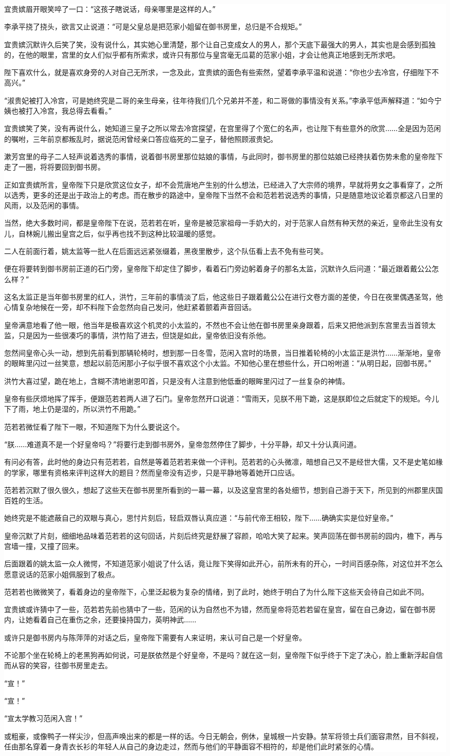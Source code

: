 宜贵嫔眉开眼笑啐了一口：“这孩子瞎说话，母亲哪里是这样的人。”

李承平挠了挠头，欲言又止说道：“可是父皇总是把范家小姐留在御书房里，总归是不合规矩。”

宜贵嫔沉默许久后笑了笑，没有说什么，其实她心里清楚，那个让自己变成女人的男人，那个天底下最强大的男人，其实也是会感到孤独的，在他的眼里，宫里的女人们似乎都有所索求，或许只有那位与皇宫毫无瓜葛的范家小姐，才会让他真正地感到无所求吧。

陛下喜欢什么，就是喜欢身旁的人对自己无所求，一念及此，宜贵嫔的面色有些索然，望着李承平温和说道：“你也少去冷宫，仔细陛下不高兴。”

“淑贵妃被打入冷宫，可是她终究是二哥的亲生母亲，往年待我们几个兄弟并不差，和二哥做的事情没有关系。”李承平低声解释道：“如今宁姨也被打入冷宫，我总得去看看。”

宜贵嫔笑了笑，没有再说什么，她知道三皇子之所以常去冷宫探望，在宫里得了个宽仁的名声，也让陛下有些意外的欣赏……全是因为范闲的嘱咐，三年前京都叛乱时，据说范闲曾经亲口答应临死的二皇子，替他照顾淑贵妃。

漱芳宫里的母子二人轻声说着选秀的事情，说着御书房里那位姑娘的事情，与此同时，御书房里的那位姑娘已经搀扶着伤势未愈的皇帝陛下走了一圈，将将要回到御书房。

正如宜贵嫔所言，皇帝陛下只是欣赏这位女子，却不会荒唐地产生别的什么想法，已经进入了大宗师的境界，早就将男女之事看穿了，之所以选秀，更多的还是出于政治上的考虑。而在散步的路途中，皇帝陛下当然不会和范若若说选秀的事情，只是随意地议论着京都这八日里的风雨，以及范闲的事情。

当然，绝大多数时间，都是皇帝陛下在说，范若若在听，皇帝是被范家祖母一手奶大的，对于范家人自然有种天然的亲近，皇帝此生没有女儿，自林婉儿搬出皇宫之后，似乎再也找不到这种比较温暖的感觉。

二人在前面行着，姚太监等一批人在后面远远紧张缀着，黑夜里散步，这个队伍看上去不免有些可笑。

便在将要转到御书房前正道的石门旁，皇帝陛下却定住了脚步，看着石门旁边躬着身子的那名太监，沉默许久后问道：“最近跟着戴公公怎么样？”

这名太监正是当年御书房里的红人，洪竹，三年前的事情淡了后，他这些日子跟着戴公公在进行文卷方面的差使，今日在夜里偶遇圣驾，他心情复杂地候在一旁，却不料陛下会忽然向自己发问，他赶紧着颤着声音回话。

皇帝满意地看了他一眼，他当年是极喜欢这个机灵的小太监的，不然也不会让他在御书房里亲身跟着，后来又把他派到东宫里去当首领太监，只是因为一些很凑巧的事情，洪竹陷了进去，但饶是如此，皇帝依旧没有杀他。

忽然间皇帝心头一动，想到先前看到那辆轮椅时，想到那一日冬雪，范闲入宫时的场景，当日推着轮椅的小太监正是洪竹……渐渐地，皇帝的眼眸里闪过一丝笑意，想起以前范闲那小子似乎很不喜欢这个小太监。不知他心里在想些什么，开口吩咐道：“从明日起，回御书房。”

洪竹大喜过望，跪在地上，含糊不清地谢恩叩首，只是没有人注意到他低垂的眼眸里闪过了一丝复杂的神情。

皇帝有些厌烦地挥了挥手，便跟范若若两人进了石门。皇帝忽然开口说道：“雪雨天，见朕不用下跪，这是朕即位之后就定下的规矩。今儿下了雨，地上仍是湿的，所以洪竹不用跪。”

范若若微怔看了陛下一眼，不知道陛下为什么要说这个。

“朕……难道真不是一个好皇帝吗？”将要行走到御书房外，皇帝忽然停住了脚步，十分平静，却又十分认真问道。

有问必有答，此时他的身边只有范若若，自然是等着范若若来做一个评判。范若若的心头微凛，暗想自己又不是经世大儒，又不是史笔如椽的学家，哪里有资格来评判这样大的题目？然而皇帝没有迈步，只是平静地等着她开口应话。

范若若沉默了很久很久，想起了这些天在御书房里所看到的一幕一幕，以及这皇宫里的各处细节，想到自己游于天下，所见到的州郡里庆国百姓的生活。

她终究是不能遮蔽自己的双眼与真心，思忖片刻后，轻启双唇认真应道：“与前代帝王相较，陛下……确确实实是位好皇帝。”

皇帝沉默了片刻，细细地品味着范若若的这句回话，片刻后终究是舒展了容颜，哈哈大笑了起来。笑声回荡在御书房前的园内，檐下，再与宫墙一撞，又撞了回来。

后面跟着的姚太监一众人微愕，不知道范家小姐说了什么话，竟让陛下笑得如此开心，前所未有的开心，一时间百感杂陈，对这位并不怎么愿意说话的范家小姐佩服到了极点。

范若若也微微笑了，看着身边的皇帝陛下，心里泛起极为复杂的情绪，到了此时，她终于明白了为什么陛下这些天会待自己如此不同。

宜贵嫔或许猜中了一些，范若若先前也猜中了一些，范闲的认为自然也不为错，然而皇帝将范若若留在皇宫，留在自己身边，留在御书房内，让她看着自己在重伤之余，还要操持国力，英明神武……

或许只是御书房内与陈萍萍的对话之后，皇帝陛下需要有人来证明，来认可自己是一个好皇帝。

不论那个坐在轮椅上的老黑狗再如何说，可是朕依然是个好皇帝，不是吗？就在这一刻，皇帝陛下似乎终于下定了决心，脸上重新浮起自信而从容的笑容，往御书房里走去。

“宣！”

“宣！”

“宣太学教习范闲入宫！”

或粗豪，或像鸭子一样尖沙，但高声唤出来的都是一样的话。今日无朝会，例休，皇城根一片安静。禁军将领士兵们面容肃然，目不斜视，任由那名穿着一身青衣长衫的年轻人从自己的身边走过，然而与他们的平静面容不相符的，却是他们此时紧张的心情。
